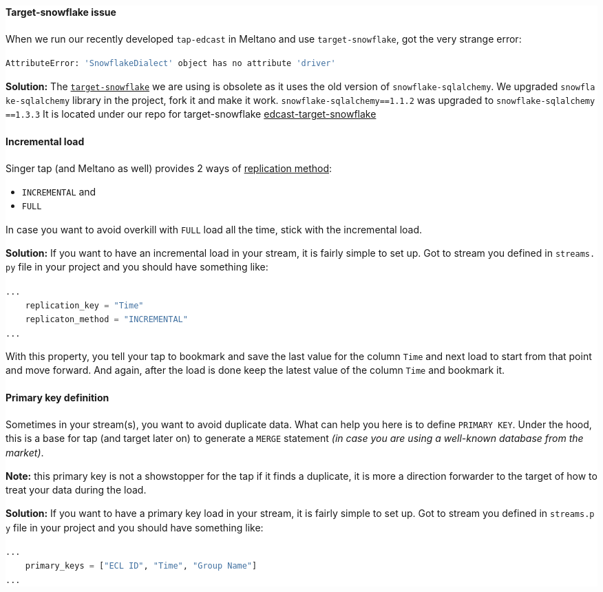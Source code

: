 #### Target-snowflake issue

When we run our recently developed `tap-edcast` in Meltano and use `target-snowflake`, got the very strange error:

```bash
AttributeError: 'SnowflakeDialect' object has no attribute 'driver'
```

**Solution:**
The [`target-snowflake`](https://gitlab.com/meltano/target-snowflake) we are using is obsolete as it uses the old version of `snowflake-sqlalchemy`. We upgraded `snowflake-sqlalchemy` library in the project, fork it and make it work. `snowflake-sqlalchemy==1.1.2` was upgraded to `snowflake-sqlalchemy==1.3.3`
It is located under our repo for target-snowflake [edcast-target-snowflake](https://gitlab.com/gitlab-data/edcast-target-snowflake)

#### Incremental load

Singer tap (and Meltano as well) provides 2 ways of [replication method](https://github.com/singer-io/getting-started/blob/master/docs/SYNC_MODE.md#replication-method):
- `INCREMENTAL` and
- `FULL`

In case you want to avoid overkill with `FULL` load all the time, stick with the incremental load.

**Solution:**
If you want to have an incremental load in your stream, it is fairly simple to set up. Got to stream you defined in `streams.py` file in your project and you should have something like:

```python
...
    replication_key = "Time"
    replicaton_method = "INCREMENTAL"
...
```

With this property, you tell your tap to bookmark and save the last value for the column `Time` and next load to start from that point and move forward. And again, after the load is done keep the latest value of the column `Time` and bookmark it.

#### Primary key definition

Sometimes in your stream(s), you want to avoid duplicate data. What can help you here is to define `PRIMARY KEY`. Under the hood, this is a base for tap (and target later on) to generate a `MERGE` statement *(in case you are using a well-known database from the market)*.

**Note:** this primary key is not a showstopper for the tap if it finds a duplicate, it is more a direction forwarder to the target of how to treat your data during the load.

**Solution:**
If you want to have a primary key load in your stream, it is fairly simple to set up. Got to stream you defined in `streams.py` file in your project and you should have something like:

```python
...
    primary_keys = ["ECL ID", "Time", "Group Name"]
...
```
